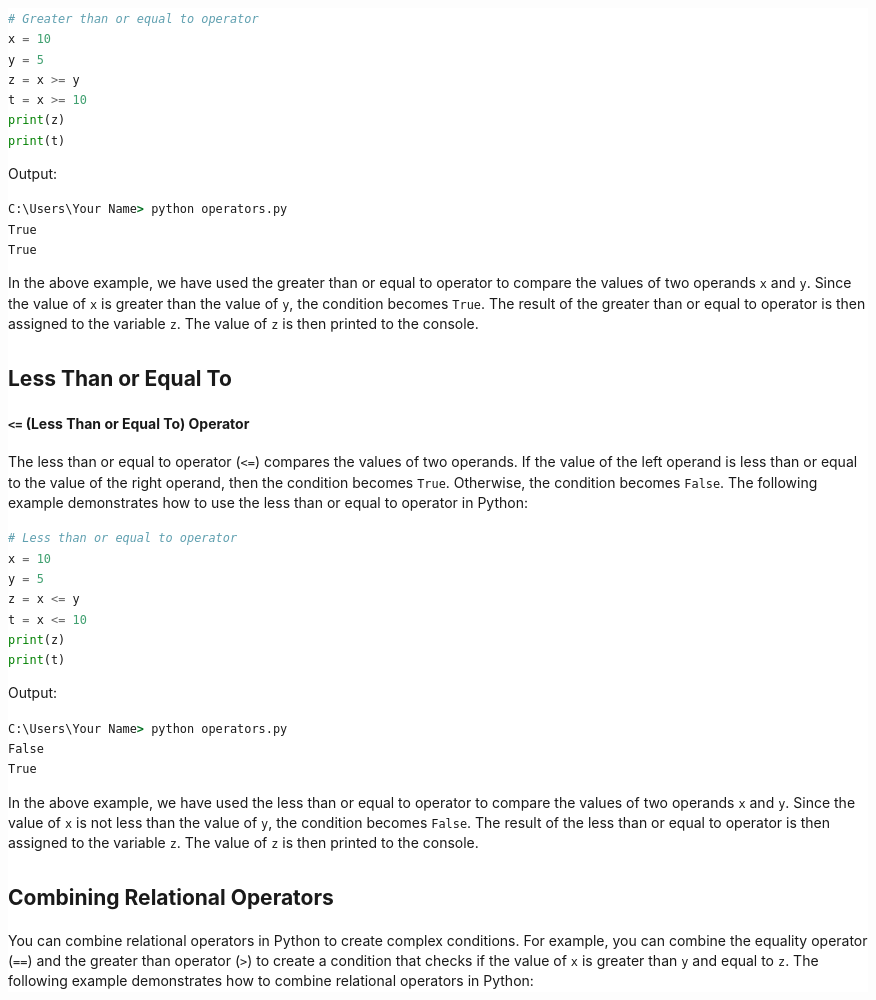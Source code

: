 ```python title="operators.py" showLineNumbers{1} {4-5}
# Greater than or equal to operator
x = 10
y = 5
z = x >= y
t = x >= 10
print(z)
print(t)
```

Output:

```cmd title="command" showLineNumbers{1} {2-3}
C:\Users\Your Name> python operators.py
True
True
```

In the above example, we have used the greater than or equal to operator to compare the values of two operands `x` and `y`. Since the value of `x` is greater than the value of `y`, the condition becomes `True`. The result of the greater than or equal to operator is then assigned to the variable `z`. The value of `z` is then printed to the console.

## Less Than or Equal To
#### `<=` (Less Than or Equal To) Operator
The less than or equal to operator (`<=`) compares the values of two operands. If the value of the left operand is less than or equal to the value of the right operand, then the condition becomes `True`. Otherwise, the condition becomes `False`. The following example demonstrates how to use the less than or equal to operator in Python:

```python title="operators.py" showLineNumbers{1} {4-5}
# Less than or equal to operator
x = 10
y = 5
z = x <= y
t = x <= 10
print(z)
print(t)
```

Output:

```cmd title="command" showLineNumbers{1} {2-3}
C:\Users\Your Name> python operators.py
False
True
```

In the above example, we have used the less than or equal to operator to compare the values of two operands `x` and `y`. Since the value of `x` is not less than the value of `y`, the condition becomes `False`. The result of the less than or equal to operator is then assigned to the variable `z`. The value of `z` is then printed to the console.

## Combining Relational Operators
You can combine relational operators in Python to create complex conditions. For example, you can combine the equality operator (`==`) and the greater than operator (`>`) to create a condition that checks if the value of `x` is greater than `y` and equal to `z`. The following example demonstrates how to combine relational operators in Python:
